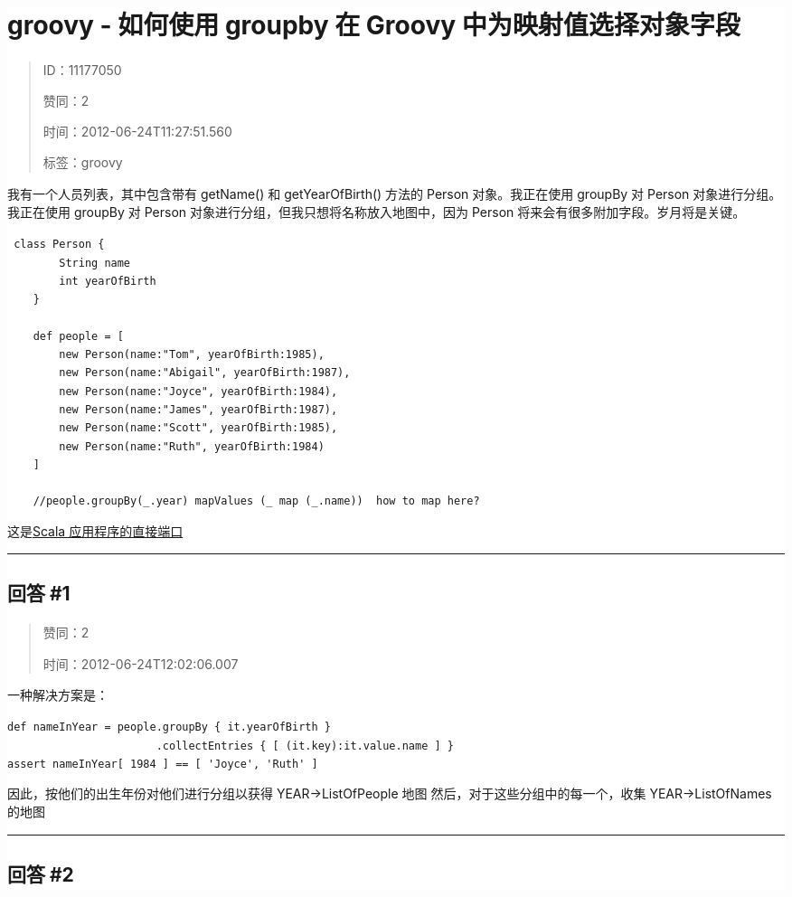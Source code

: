 # groovy - 如何使用 groupby 在 Groovy 中为映射值选择对象字段

> ID：11177050
> 
> 赞同：2
> 
> 时间：2012-06-24T11:27:51.560
> 
> 标签：groovy

我有一个人员列表，其中包含带有 getName() 和 getYearOfBirth() 方法的 Person 对象。我正在使用 groupBy 对 Person 对象进行分组。我正在使用 groupBy 对 Person 对象进行分组，但我只想将名称放入地图中，因为 Person 将来会有很多附加字段。岁月将是关键。

```
 class Person {
        String name
        int yearOfBirth
    }       

    def people = [ 
        new Person(name:"Tom", yearOfBirth:1985),
        new Person(name:"Abigail", yearOfBirth:1987),
        new Person(name:"Joyce", yearOfBirth:1984),
        new Person(name:"James", yearOfBirth:1987),
        new Person(name:"Scott", yearOfBirth:1985),
        new Person(name:"Ruth", yearOfBirth:1984)
    ]           

    //people.groupBy(_.year) mapValues (_ map (_.name))  how to map here? 
```

这是[Scala 应用程序的直接端口](https://stackoverflow.com/questions/9541838/how-to-select-a-object-field-for-map-value-in-scala-using-groupby)

* * *

## 回答 #1

> 赞同：2
> 
> 时间：2012-06-24T12:02:06.007

一种解决方案是：

```
def nameInYear = people.groupBy { it.yearOfBirth }
                       .collectEntries { [ (it.key):it.value.name ] }
assert nameInYear[ 1984 ] == [ 'Joyce', 'Ruth' ] 
```

因此，按他们的出生年份对他们进行分组以获得 YEAR->ListOfPeople 地图 然后，对于这些分组中的每一个，收集 YEAR->ListOfNames 的地图

* * *

## 回答 #2
